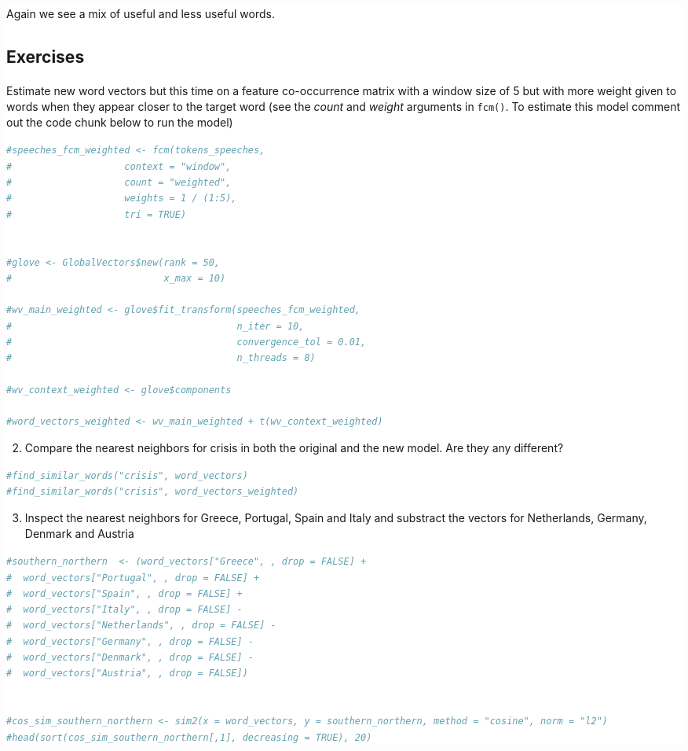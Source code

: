 Again we see a mix of useful and less useful words.

## Exercises

Estimate new word vectors but this time on a feature co-occurrence
matrix with a window size of 5 but with more weight given to words when
they appear closer to the target word (see the *count* and *weight*
arguments in `fcm()`. To estimate this model comment out the code chunk
below to run the model)

``` r
#speeches_fcm_weighted <- fcm(tokens_speeches, 
#                    context = "window", 
#                    count = "weighted", 
#                    weights = 1 / (1:5),
#                    tri = TRUE)


#glove <- GlobalVectors$new(rank = 50, 
#                           x_max = 10)

#wv_main_weighted <- glove$fit_transform(speeches_fcm_weighted, 
#                                        n_iter = 10,
#                                        convergence_tol = 0.01, 
#                                        n_threads = 8)

#wv_context_weighted <- glove$components

#word_vectors_weighted <- wv_main_weighted + t(wv_context_weighted)
```

2.  Compare the nearest neighbors for crisis in both the original and
    the new model. Are they any different?

``` r
#find_similar_words("crisis", word_vectors)
#find_similar_words("crisis", word_vectors_weighted)
```

3.  Inspect the nearest neighbors for Greece, Portugal, Spain and Italy
    and substract the vectors for Netherlands, Germany, Denmark and
    Austria

``` r
#southern_northern  <- (word_vectors["Greece", , drop = FALSE] +
#  word_vectors["Portugal", , drop = FALSE] +
#  word_vectors["Spain", , drop = FALSE] +
#  word_vectors["Italy", , drop = FALSE] -
#  word_vectors["Netherlands", , drop = FALSE] -
#  word_vectors["Germany", , drop = FALSE] -
#  word_vectors["Denmark", , drop = FALSE] -
#  word_vectors["Austria", , drop = FALSE])


#cos_sim_southern_northern <- sim2(x = word_vectors, y = southern_northern, method = "cosine", norm = "l2")
#head(sort(cos_sim_southern_northern[,1], decreasing = TRUE), 20)
```
